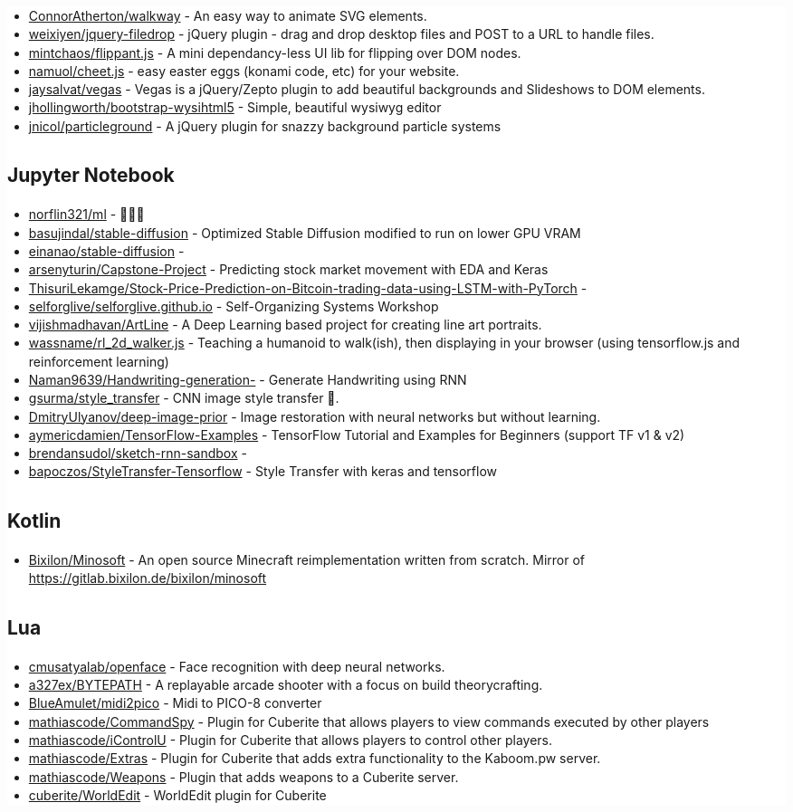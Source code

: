 - [ConnorAtherton/walkway](https://github.com/ConnorAtherton/walkway) - An easy way to animate SVG elements.
- [weixiyen/jquery-filedrop](https://github.com/weixiyen/jquery-filedrop) - jQuery plugin - drag and drop desktop files and POST to a URL to handle files.
- [mintchaos/flippant.js](https://github.com/mintchaos/flippant.js) - A mini dependancy-less UI lib for flipping over DOM nodes.
- [namuol/cheet.js](https://github.com/namuol/cheet.js) - easy easter eggs (konami code, etc) for your website.
- [jaysalvat/vegas](https://github.com/jaysalvat/vegas) - Vegas is a jQuery/Zepto plugin to add beautiful backgrounds and Slideshows to DOM elements.
- [jhollingworth/bootstrap-wysihtml5](https://github.com/jhollingworth/bootstrap-wysihtml5) - Simple, beautiful wysiwyg editor
- [jnicol/particleground](https://github.com/jnicol/particleground) - A jQuery plugin for snazzy background particle systems

## Jupyter Notebook 

- [norflin321/ml](https://github.com/norflin321/ml) - 🧠🤖💥
- [basujindal/stable-diffusion](https://github.com/basujindal/stable-diffusion) - Optimized Stable Diffusion modified to run on lower GPU VRAM
- [einanao/stable-diffusion](https://github.com/einanao/stable-diffusion) - 
- [arsenyturin/Capstone-Project](https://github.com/arsenyturin/Capstone-Project) - Predicting stock market movement with EDA and Keras
- [ThisuriLekamge/Stock-Price-Prediction-on-Bitcoin-trading-data-using-LSTM-with-PyTorch](https://github.com/ThisuriLekamge/Stock-Price-Prediction-on-Bitcoin-trading-data-using-LSTM-with-PyTorch) - 
- [selforglive/selforglive.github.io](https://github.com/selforglive/selforglive.github.io) - Self-Organizing Systems Workshop
- [vijishmadhavan/ArtLine](https://github.com/vijishmadhavan/ArtLine) - A Deep Learning based project for creating line art portraits.
- [wassname/rl_2d_walker.js](https://github.com/wassname/rl_2d_walker.js) - Teaching a humanoid to walk(ish), then displaying in your browser (using tensorflow.js and reinforcement learning)
- [Naman9639/Handwriting-generation-](https://github.com/Naman9639/Handwriting-generation-) - Generate Handwriting using RNN
- [gsurma/style_transfer](https://github.com/gsurma/style_transfer) - CNN image style transfer 🎨.
- [DmitryUlyanov/deep-image-prior](https://github.com/DmitryUlyanov/deep-image-prior) - Image restoration with neural networks but without learning.
- [aymericdamien/TensorFlow-Examples](https://github.com/aymericdamien/TensorFlow-Examples) - TensorFlow Tutorial and Examples for Beginners (support TF v1 & v2)
- [brendansudol/sketch-rnn-sandbox](https://github.com/brendansudol/sketch-rnn-sandbox) - 
- [bapoczos/StyleTransfer-Tensorflow](https://github.com/bapoczos/StyleTransfer-Tensorflow) - Style Transfer with keras and tensorflow

## Kotlin 

- [Bixilon/Minosoft](https://github.com/Bixilon/Minosoft) - An open source Minecraft reimplementation written from scratch. Mirror of https://gitlab.bixilon.de/bixilon/minosoft

## Lua 

- [cmusatyalab/openface](https://github.com/cmusatyalab/openface) - Face recognition with deep neural networks.
- [a327ex/BYTEPATH](https://github.com/a327ex/BYTEPATH) - A replayable arcade shooter with a focus on build theorycrafting.
- [BlueAmulet/midi2pico](https://github.com/BlueAmulet/midi2pico) - Midi to PICO-8 converter
- [mathiascode/CommandSpy](https://github.com/mathiascode/CommandSpy) - Plugin for Cuberite that allows players to view commands executed by other players
- [mathiascode/iControlU](https://github.com/mathiascode/iControlU) - Plugin for Cuberite that allows players to control other players.
- [mathiascode/Extras](https://github.com/mathiascode/Extras) - Plugin for Cuberite that adds extra functionality to the Kaboom.pw server.
- [mathiascode/Weapons](https://github.com/mathiascode/Weapons) - Plugin that adds weapons to a Cuberite server.
- [cuberite/WorldEdit](https://github.com/cuberite/WorldEdit) - WorldEdit plugin for Cuberite